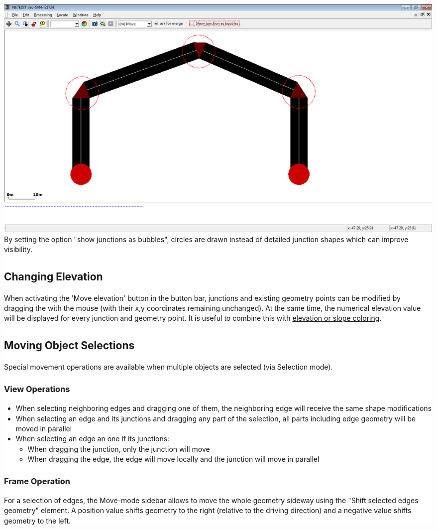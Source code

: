 ![](../images/CreateEdge7.png)By setting the option "show junctions as bubbles", circles are drawn instead of detailed junction shapes which can improve visibility.

## Changing Elevation ###
When activating the 'Move elevation' button in the button bar, junctions and existing geometry points can be modified by dragging the with the mouse (with their x,y coordinates remaining unchanged).  At the same time, the numerical elevation value will be displayed for every junction and geometry point.  It is useful to combine this with [elevation or slope coloring](../Networks/Elevation.md#visualizing_elevation_data).

## Moving Object Selections

Special movement operations are available when multiple objects are selected (via Selection mode).

### View Operations

- When selecting neighboring edges and dragging one of them, the neighboring edge will receive the same shape modifications
- When selecting an edge and its junctions and dragging any part of the selection, all parts including edge geometry will be moved in parallel
- When selecting an edge an one if its junctions:
  - When dragging the junction, only the junction will move
  - When dragging the edge, the edge will move locally and the junction will move in parallel

### Frame Operation

For a selection of edges, the Move-mode sidebar allows to move the whole geometry sideway using the "Shift selected edges geometry" element. A position value shifts geometry to the right (relative to the driving direction) and a negative value shifts geometry to the left.
